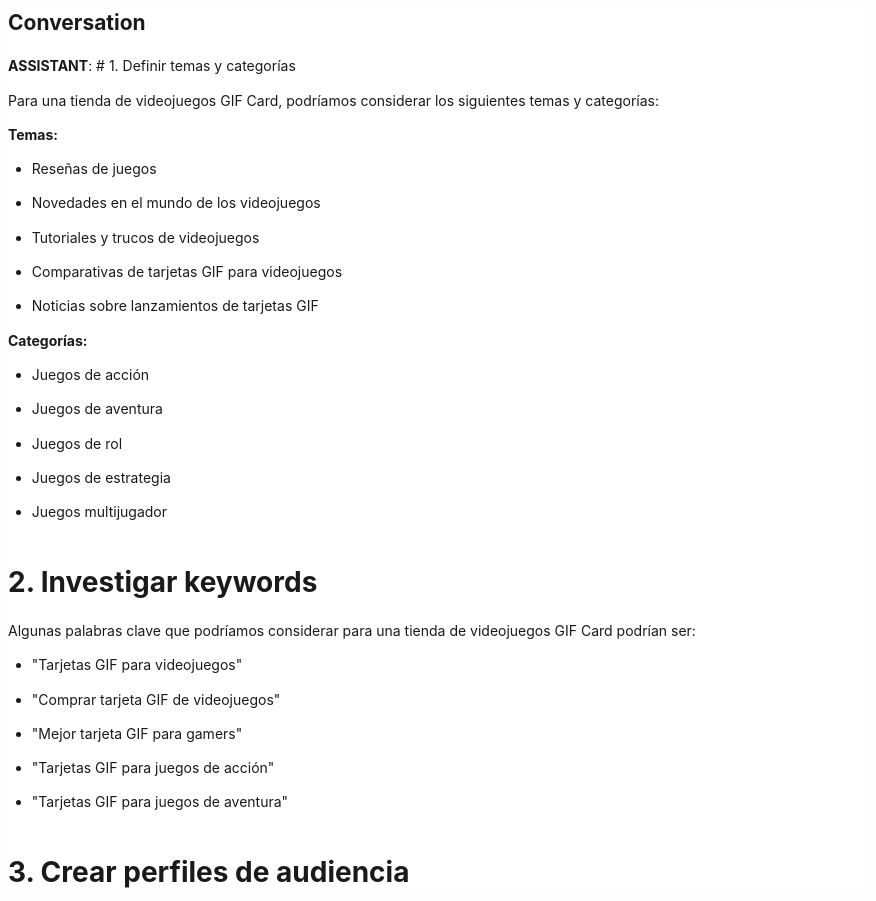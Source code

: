 ## Conversation

**ASSISTANT**: # 1. Definir temas y categorías



Para una tienda de videojuegos GIF Card, podríamos considerar los siguientes temas y categorías:



**Temas:**



- Reseñas de juegos

- Novedades en el mundo de los videojuegos

- Tutoriales y trucos de videojuegos

- Comparativas de tarjetas GIF para videojuegos

- Noticias sobre lanzamientos de tarjetas GIF



**Categorías:**



- Juegos de acción

- Juegos de aventura

- Juegos de rol

- Juegos de estrategia

- Juegos multijugador



# 2. Investigar keywords



Algunas palabras clave que podríamos considerar para una tienda de videojuegos GIF Card podrían ser:



- "Tarjetas GIF para videojuegos"

- "Comprar tarjeta GIF de videojuegos"

- "Mejor tarjeta GIF para gamers"

- "Tarjetas GIF para juegos de acción"

- "Tarjetas GIF para juegos de aventura"



# 3. Crear perfiles de audiencia
